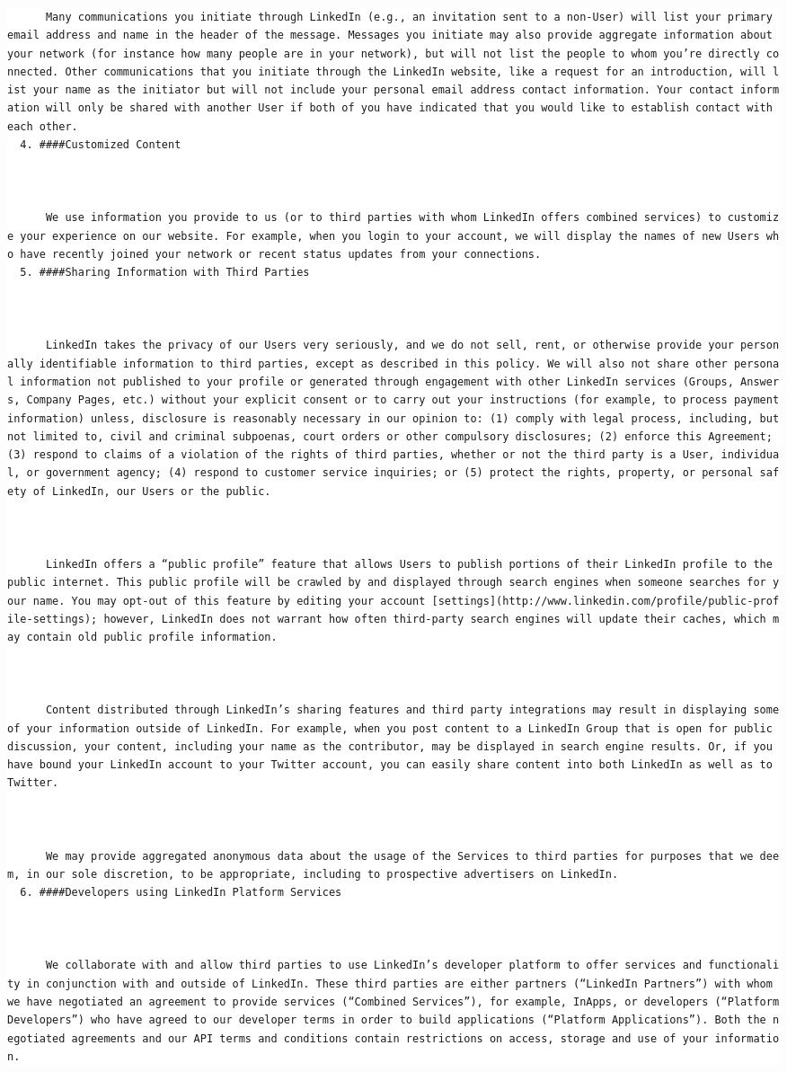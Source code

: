 

          Many communications you initiate through LinkedIn (e.g., an invitation sent to a non-User) will list your primary email address and name in the header of the message. Messages you initiate may also provide aggregate information about your network (for instance how many people are in your network), but will not list the people to whom you’re directly connected. Other communications that you initiate through the LinkedIn website, like a request for an introduction, will list your name as the initiator but will not include your personal email address contact information. Your contact information will only be shared with another User if both of you have indicated that you would like to establish contact with each other.
      4. ####Customized Content



          We use information you provide to us (or to third parties with whom LinkedIn offers combined services) to customize your experience on our website. For example, when you login to your account, we will display the names of new Users who have recently joined your network or recent status updates from your connections.
      5. ####Sharing Information with Third Parties



          LinkedIn takes the privacy of our Users very seriously, and we do not sell, rent, or otherwise provide your personally identifiable information to third parties, except as described in this policy. We will also not share other personal information not published to your profile or generated through engagement with other LinkedIn services (Groups, Answers, Company Pages, etc.) without your explicit consent or to carry out your instructions (for example, to process payment information) unless, disclosure is reasonably necessary in our opinion to: (1) comply with legal process, including, but not limited to, civil and criminal subpoenas, court orders or other compulsory disclosures; (2) enforce this Agreement; (3) respond to claims of a violation of the rights of third parties, whether or not the third party is a User, individual, or government agency; (4) respond to customer service inquiries; or (5) protect the rights, property, or personal safety of LinkedIn, our Users or the public.



          LinkedIn offers a “public profile” feature that allows Users to publish portions of their LinkedIn profile to the public internet. This public profile will be crawled by and displayed through search engines when someone searches for your name. You may opt-out of this feature by editing your account [settings](http://www.linkedin.com/profile/public-profile-settings); however, LinkedIn does not warrant how often third-party search engines will update their caches, which may contain old public profile information.



          Content distributed through LinkedIn’s sharing features and third party integrations may result in displaying some of your information outside of LinkedIn. For example, when you post content to a LinkedIn Group that is open for public discussion, your content, including your name as the contributor, may be displayed in search engine results. Or, if you have bound your LinkedIn account to your Twitter account, you can easily share content into both LinkedIn as well as to Twitter.



          We may provide aggregated anonymous data about the usage of the Services to third parties for purposes that we deem, in our sole discretion, to be appropriate, including to prospective advertisers on LinkedIn.
      6. ####Developers using LinkedIn Platform Services



          We collaborate with and allow third parties to use LinkedIn’s developer platform to offer services and functionality in conjunction with and outside of LinkedIn. These third parties are either partners (“LinkedIn Partners”) with whom we have negotiated an agreement to provide services (“Combined Services”), for example, InApps, or developers (“Platform Developers”) who have agreed to our developer terms in order to build applications (“Platform Applications”). Both the negotiated agreements and our API terms and conditions contain restrictions on access, storage and use of your information.
